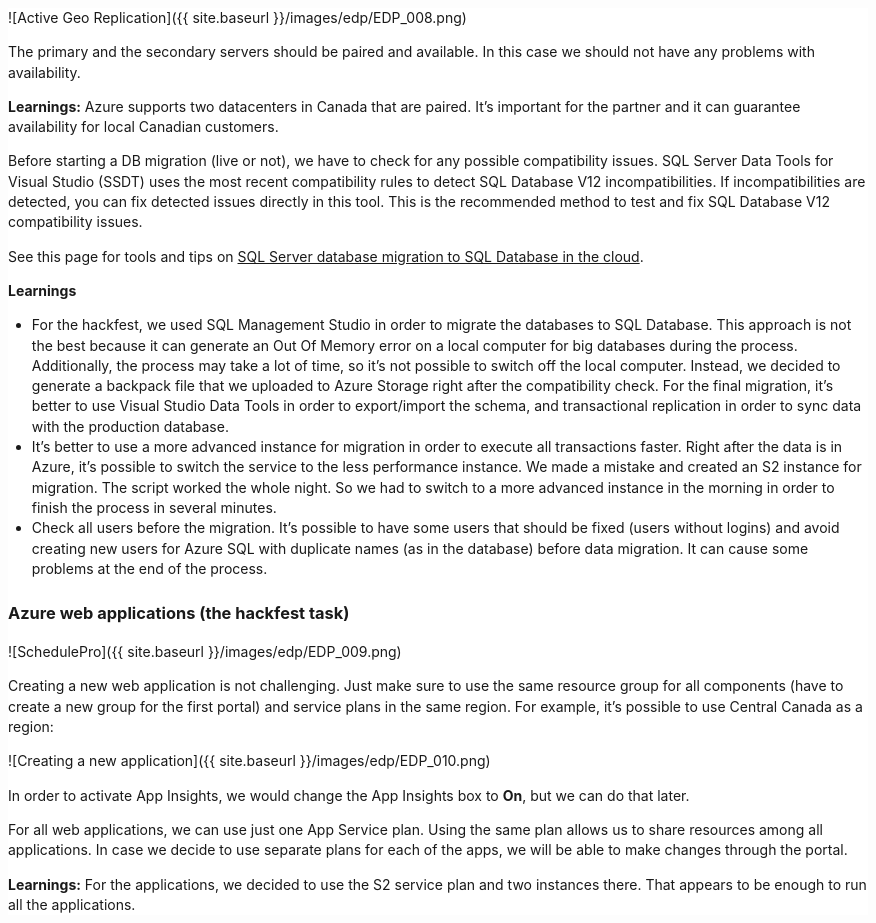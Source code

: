 ![Active Geo Replication]({{ site.baseurl }}/images/edp/EDP_008.png)


The primary and the secondary servers should be paired and available. In this case we should not have any problems with availability.

**Learnings:** Azure supports two datacenters in Canada that are paired. It’s important for the partner and it can guarantee availability for local Canadian customers.
 
Before starting a DB migration (live or not), we have to check for any possible compatibility issues. SQL Server Data Tools for Visual Studio (SSDT) uses the most recent compatibility rules to detect SQL Database V12 incompatibilities. If incompatibilities are detected, you can fix detected issues directly in this tool. This is the recommended method to test and fix SQL Database V12 compatibility issues.

See this page for tools and tips on [SQL Server database migration to SQL Database in the cloud](https://docs.microsoft.com/en-ca/azure/sql-database/sql-database-cloud-migrate).

**Learnings** 

- For the hackfest, we used SQL Management Studio in order to migrate the databases to SQL Database. This approach is not the best because it can generate an Out Of Memory error on a local computer for big databases during the process. Additionally, the process may take a lot of time, so it’s not possible to switch off the local computer. Instead, we decided to generate a backpack file that we uploaded to Azure Storage right after the compatibility check. For the final migration, it’s better to use Visual Studio Data Tools in order to export/import the schema, and transactional replication in order to sync data with the production database. 
- It’s better to use a more advanced instance for migration in order to execute all transactions faster. Right after the data is in Azure, it’s possible to switch the service to the less performance instance. We made a mistake and created an S2 instance for migration. The script worked the whole night. So we had to switch to a more advanced instance in the morning in order to finish the process in several minutes. 
- Check all users before the migration. It’s possible to have some users that should be fixed (users without logins) and avoid creating new users for Azure SQL with duplicate names (as in the database) before data migration. It can cause some problems at the end of the process.
 
### Azure web applications (the hackfest task) ###

![SchedulePro]({{ site.baseurl }}/images/edp/EDP_009.png)


Creating a new web application is not challenging. Just make sure to use the same resource group for all components (have to create a new group for the first portal) and service plans in the same region. For example, it’s possible to use Central Canada as a region:

![Creating a new application]({{ site.baseurl }}/images/edp/EDP_010.png)


In order to activate App Insights, we would change the App Insights box to **On**, but we can do that later.

For all web applications, we can use just one App Service plan. Using the same plan allows us to share resources among all applications. In case we decide to use separate plans for each of the apps, we will be able to make changes through the portal.

**Learnings:** For the applications, we decided to use the S2 service plan and two instances there. That appears to be enough to run all the applications.
